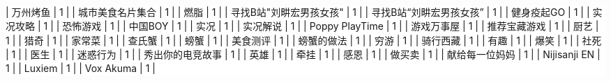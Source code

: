 | 万州烤鱼 | 1 |
| 城市美食名片集合 | 1 |
| 燃脂 | 1 |
| 寻找B站"刘畊宏男孩女孩" | 1 |
| 寻找B站“刘畊宏男孩女孩” | 1 |
| 健身疫起GO | 1 |
| 实况攻略 | 1 |
| 恐怖游戏 | 1 |
| 中国BOY | 1 |
| 实况 | 1 |
| 实况解说 | 1 |
| Poppy PlayTime | 1 |
| 游戏万事屋 | 1 |
| 推荐宝藏游戏 | 1 |
| 厨艺 | 1 |
| 猎奇 | 1 |
| 家常菜 | 1 |
| 查氏蟹 | 1 |
| 螃蟹 | 1 |
| 美食测评 | 1 |
| 螃蟹的做法 | 1 |
| 穷游 | 1 |
| 骑行西藏 | 1 |
| 有趣 | 1 |
| 爆笑 | 1 |
| 社死 | 1 |
| 医生 | 1 |
| 迷惑行为 | 1 |
| 秀出你的电竞故事 | 1 |
| 英雄 | 1 |
| 牵挂 | 1 |
| 感恩 | 1 |
| 做买卖 | 1 |
| 献给每一位妈妈 | 1 |
| Nijisanji EN | 1 |
| Luxiem | 1 |
| Vox Akuma | 1 |